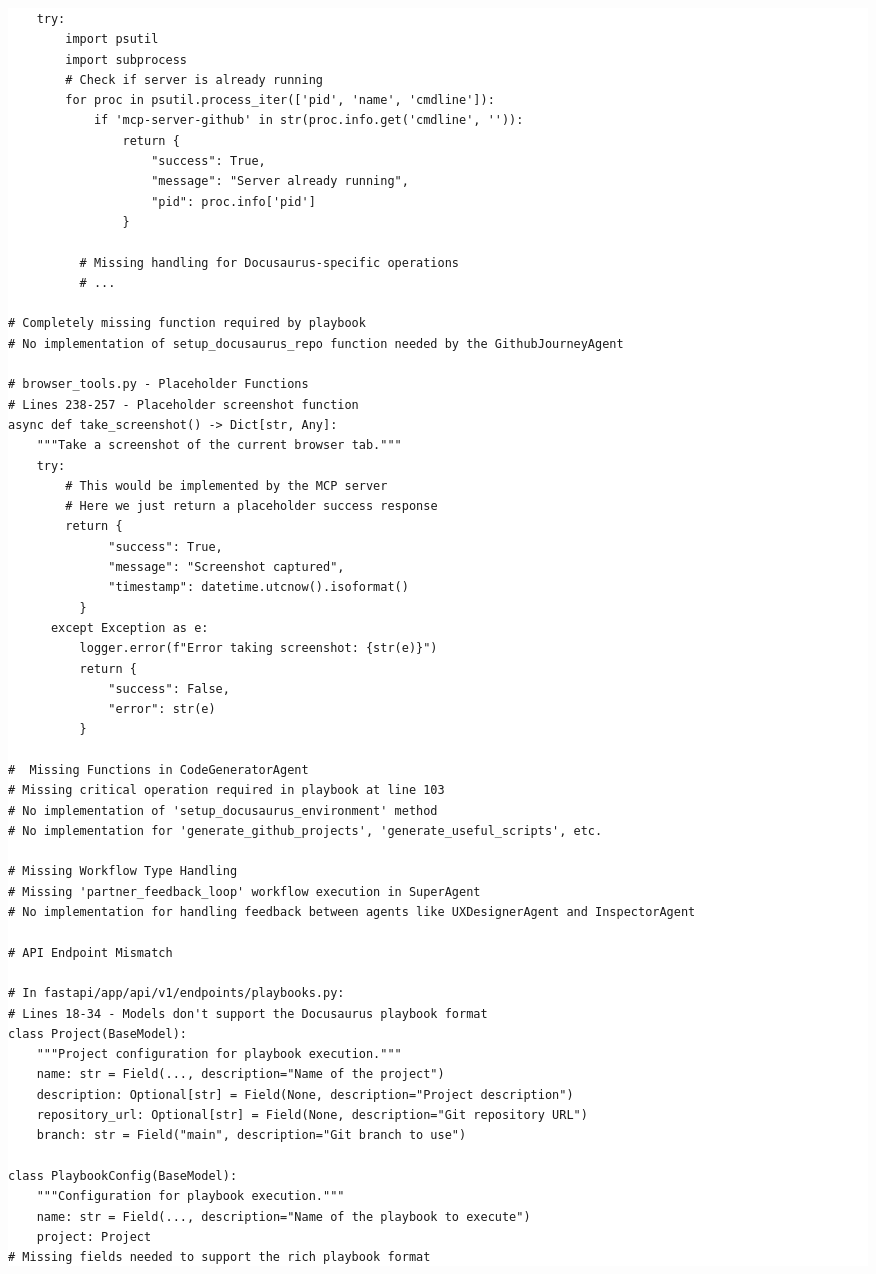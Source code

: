 ```
    try:
        import psutil
        import subprocess
        # Check if server is already running
        for proc in psutil.process_iter(['pid', 'name', 'cmdline']):
            if 'mcp-server-github' in str(proc.info.get('cmdline', '')):
                return {
                    "success": True,
                    "message": "Server already running",
                    "pid": proc.info['pid']
                }

          # Missing handling for Docusaurus-specific operations
          # ...

# Completely missing function required by playbook
# No implementation of setup_docusaurus_repo function needed by the GithubJourneyAgent

# browser_tools.py - Placeholder Functions
# Lines 238-257 - Placeholder screenshot function
async def take_screenshot() -> Dict[str, Any]:
    """Take a screenshot of the current browser tab."""
    try:
        # This would be implemented by the MCP server
        # Here we just return a placeholder success response
        return {
              "success": True,
              "message": "Screenshot captured",
              "timestamp": datetime.utcnow().isoformat()
          }
      except Exception as e:
          logger.error(f"Error taking screenshot: {str(e)}")
          return {
              "success": False,
              "error": str(e)
          }

#  Missing Functions in CodeGeneratorAgent
# Missing critical operation required in playbook at line 103
# No implementation of 'setup_docusaurus_environment' method
# No implementation for 'generate_github_projects', 'generate_useful_scripts', etc.

# Missing Workflow Type Handling
# Missing 'partner_feedback_loop' workflow execution in SuperAgent
# No implementation for handling feedback between agents like UXDesignerAgent and InspectorAgent

# API Endpoint Mismatch

# In fastapi/app/api/v1/endpoints/playbooks.py:
# Lines 18-34 - Models don't support the Docusaurus playbook format
class Project(BaseModel):
    """Project configuration for playbook execution."""
    name: str = Field(..., description="Name of the project")
    description: Optional[str] = Field(None, description="Project description")
    repository_url: Optional[str] = Field(None, description="Git repository URL")
    branch: str = Field("main", description="Git branch to use")

class PlaybookConfig(BaseModel):
    """Configuration for playbook execution."""
    name: str = Field(..., description="Name of the playbook to execute")
    project: Project
# Missing fields needed to support the rich playbook format

```